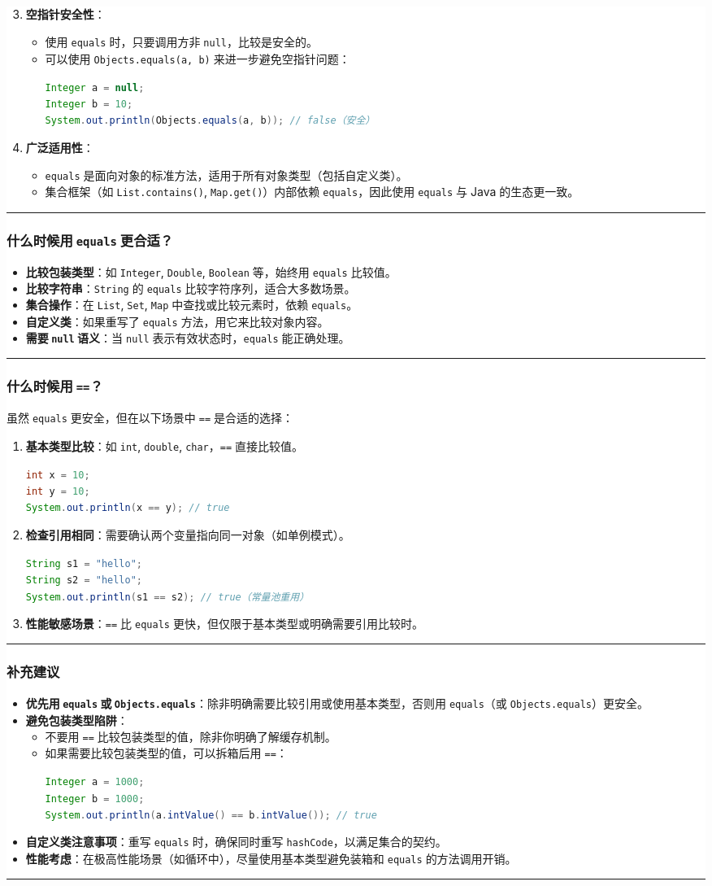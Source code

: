 3. **空指针安全性**：
   - 使用 `equals` 时，只要调用方非 `null`，比较是安全的。
   - 可以使用 `Objects.equals(a, b)` 来进一步避免空指针问题：
     ```java
     Integer a = null;
     Integer b = 10;
     System.out.println(Objects.equals(a, b)); // false（安全）
     ```

4. **广泛适用性**：
   - `equals` 是面向对象的标准方法，适用于所有对象类型（包括自定义类）。
   - 集合框架（如 `List.contains()`, `Map.get()`）内部依赖 `equals`，因此使用 `equals` 与 Java 的生态更一致。

---

### **什么时候用 `equals` 更合适？**
- **比较包装类型**：如 `Integer`, `Double`, `Boolean` 等，始终用 `equals` 比较值。
- **比较字符串**：`String` 的 `equals` 比较字符序列，适合大多数场景。
- **集合操作**：在 `List`, `Set`, `Map` 中查找或比较元素时，依赖 `equals`。
- **自定义类**：如果重写了 `equals` 方法，用它来比较对象内容。
- **需要 `null` 语义**：当 `null` 表示有效状态时，`equals` 能正确处理。

---

### **什么时候用 `==`？**
虽然 `equals` 更安全，但在以下场景中 `==` 是合适的选择：
1. **基本类型比较**：如 `int`, `double`, `char`，`==` 直接比较值。
   ```java
   int x = 10;
   int y = 10;
   System.out.println(x == y); // true
   ```
2. **检查引用相同**：需要确认两个变量指向同一对象（如单例模式）。
   ```java
   String s1 = "hello";
   String s2 = "hello";
   System.out.println(s1 == s2); // true（常量池重用）
   ```
3. **性能敏感场景**：`==` 比 `equals` 更快，但仅限于基本类型或明确需要引用比较时。

---

### **补充建议**
- **优先用 `equals` 或 `Objects.equals`**：除非明确需要比较引用或使用基本类型，否则用 `equals`（或 `Objects.equals`）更安全。
- **避免包装类型陷阱**：
  - 不要用 `==` 比较包装类型的值，除非你明确了解缓存机制。
  - 如果需要比较包装类型的值，可以拆箱后用 `==`：
    ```java
    Integer a = 1000;
    Integer b = 1000;
    System.out.println(a.intValue() == b.intValue()); // true
    ```
- **自定义类注意事项**：重写 `equals` 时，确保同时重写 `hashCode`，以满足集合的契约。
- **性能考虑**：在极高性能场景（如循环中），尽量使用基本类型避免装箱和 `equals` 的方法调用开销。

---